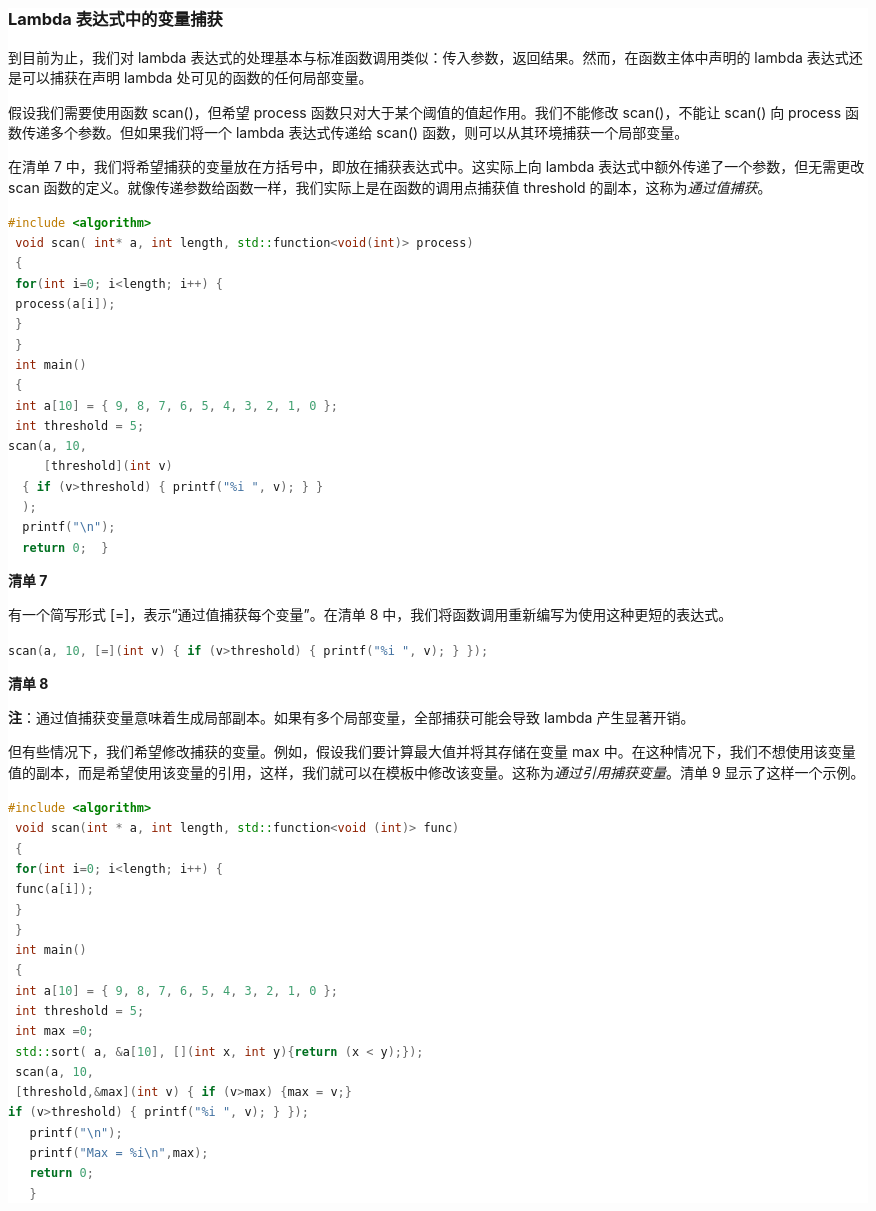 ### Lambda 表达式中的变量捕获

到目前为止，我们对 lambda 表达式的处理基本与标准函数调用类似：传入参数，返回结果。然而，在函数主体中声明的 lambda 表达式还是可以捕获在声明 lambda 处可见的函数的任何局部变量。

假设我们需要使用函数 scan()，但希望 process 函数只对大于某个阈值的值起作用。我们不能修改 scan()，不能让 scan() 向 process 函数传递多个参数。但如果我们将一个 lambda 表达式传递给 scan() 函数，则可以从其环境捕获一个局部变量。

在清单 7 中，我们将希望捕获的变量放在方括号中，即放在捕获表达式中。这实际上向 lambda 表达式中额外传递了一个参数，但无需更改 scan 函数的定义。就像传递参数给函数一样，我们实际上是在函数的调用点捕获值 threshold 的副本，这称为*通过值捕获*。

```c++
#include <algorithm> 
 void scan( int* a, int length, std::function<void(int)> process) 
 {  
 for(int i=0; i<length; i++) {   
 process(a[i]); 
 } 
 } 
 int main()  
 {   
 int a[10] = { 9, 8, 7, 6, 5, 4, 3, 2, 1, 0 };   
 int threshold = 5;   
scan(a, 10,
     [threshold](int v)
  { if (v>threshold) { printf("%i ", v); } }
  );  
  printf("\n");   
  return 0;  }
```

**清单 7**

有一个简写形式 [=]，表示“通过值捕获每个变量”。在清单 8 中，我们将函数调用重新编写为使用这种更短的表达式。

```c++
scan(a, 10, [=](int v) { if (v>threshold) { printf("%i ", v); } });
```

**清单 8**

**注**：通过值捕获变量意味着生成局部副本。如果有多个局部变量，全部捕获可能会导致 lambda 产生显著开销。

但有些情况下，我们希望修改捕获的变量。例如，假设我们要计算最大值并将其存储在变量 max 中。在这种情况下，我们不想使用该变量值的副本，而是希望使用该变量的引用，这样，我们就可以在模板中修改该变量。这称为*通过引用捕获变量*。清单 9 显示了这样一个示例。

```c++
#include <algorithm> 
 void scan(int * a, int length, std::function<void (int)> func) 
 {   
 for(int i=0; i<length; i++) {  
 func(a[i]);   
 } 
 } 
 int main() 
 {  
 int a[10] = { 9, 8, 7, 6, 5, 4, 3, 2, 1, 0 }; 
 int threshold = 5; 
 int max =0;   
 std::sort( a, &a[10], [](int x, int y){return (x < y);});  
 scan(a, 10,
 [threshold,&max](int v) { if (v>max) {max = v;}
if (v>threshold) { printf("%i ", v); } });
   printf("\n");  
   printf("Max = %i\n",max);  
   return 0; 
   }
```
